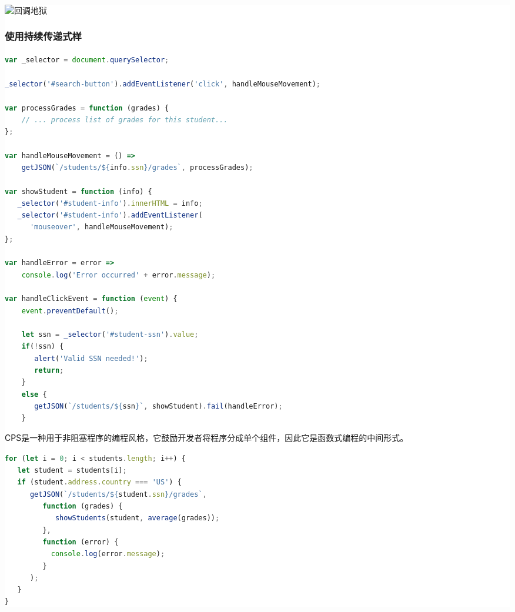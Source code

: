![回调地狱](../img/callback-hell.png)

### 使用持续传递式样

```js
var _selector = document.querySelector;

_selector('#search-button').addEventListener('click', handleMouseMovement);

var processGrades = function (grades) {
    // ... process list of grades for this student...
};

var handleMouseMovement = () =>
    getJSON(`/students/${info.ssn}/grades`, processGrades);

var showStudent = function (info) {
   _selector('#student-info').innerHTML = info;
   _selector('#student-info').addEventListener(
      'mouseover', handleMouseMovement);
};

var handleError = error =>
    console.log('Error occurred' + error.message);

var handleClickEvent = function (event) {
    event.preventDefault();

    let ssn = _selector('#student-ssn').value;
    if(!ssn) {
       alert('Valid SSN needed!');
       return;
    }
    else {
       getJSON(`/students/${ssn}`, showStudent).fail(handleError);
    }
```
CPS是一种用于非阻塞程序的编程风格，它鼓励开发者将程序分成单个组件，因此它是函数式编程的中间形式。

```js
for (let i = 0; i < students.length; i++) {
   let student = students[i];
   if (student.address.country === 'US') {
      getJSON(`/students/${student.ssn}/grades`,
         function (grades) {
            showStudents(student, average(grades));
         },
         function (error) {
           console.log(error.message);
         }
      );
   }
}
```
